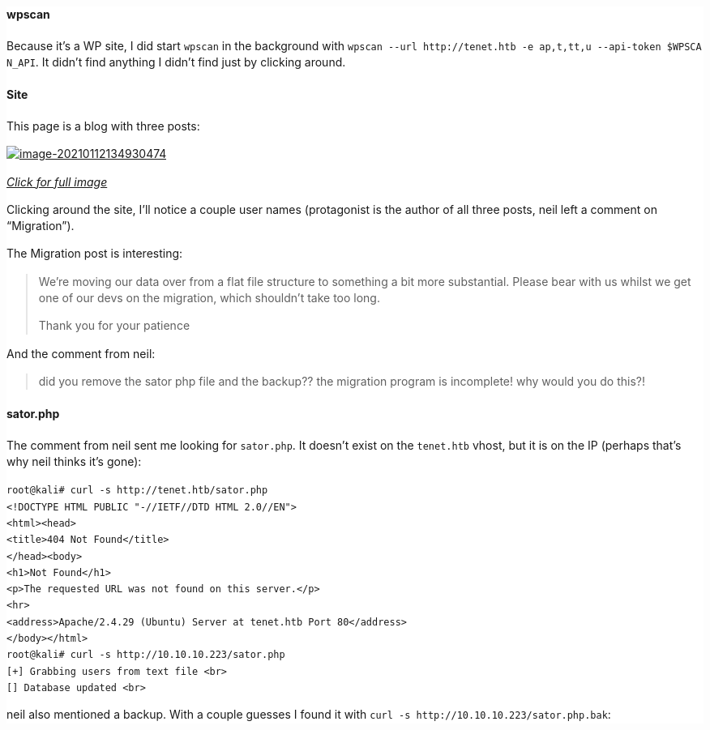 #### wpscan

Because it’s a WP site, I did start `wpscan` in the background with `wpscan
--url http://tenet.htb -e ap,t,tt,u --api-token $WPSCAN_API`. It didn’t find
anything I didn’t find just by clicking around.

#### Site

This page is a blog with three posts:

[
![image-20210112134930474](https://0xdfimages.gitlab.io/img/image-20210112134930474.png)
](https://0xdfimages.gitlab.io/img/image-20210112134930474.png)

[_Click for full
image_](https://0xdfimages.gitlab.io/img/image-20210112134930474.png)

Clicking around the site, I’ll notice a couple user names (protagonist is the
author of all three posts, neil left a comment on “Migration”).

The Migration post is interesting:

> We’re moving our data over from a flat file structure to something a bit
> more substantial. Please bear with us whilst we get one of our devs on the
> migration, which shouldn’t take too long.
>
> Thank you for your patience

And the comment from neil:

> did you remove the sator php file and the backup?? the migration program is
> incomplete! why would you do this?!

#### sator.php

The comment from neil sent me looking for `sator.php`. It doesn’t exist on the
`tenet.htb` vhost, but it is on the IP (perhaps that’s why neil thinks it’s
gone):

    
    
    root@kali# curl -s http://tenet.htb/sator.php
    <!DOCTYPE HTML PUBLIC "-//IETF//DTD HTML 2.0//EN">
    <html><head>
    <title>404 Not Found</title>
    </head><body>
    <h1>Not Found</h1>
    <p>The requested URL was not found on this server.</p>
    <hr>
    <address>Apache/2.4.29 (Ubuntu) Server at tenet.htb Port 80</address>
    </body></html>
    root@kali# curl -s http://10.10.10.223/sator.php
    [+] Grabbing users from text file <br>
    [] Database updated <br>
    

neil also mentioned a backup. With a couple guesses I found it with `curl -s
http://10.10.10.223/sator.php.bak`:
